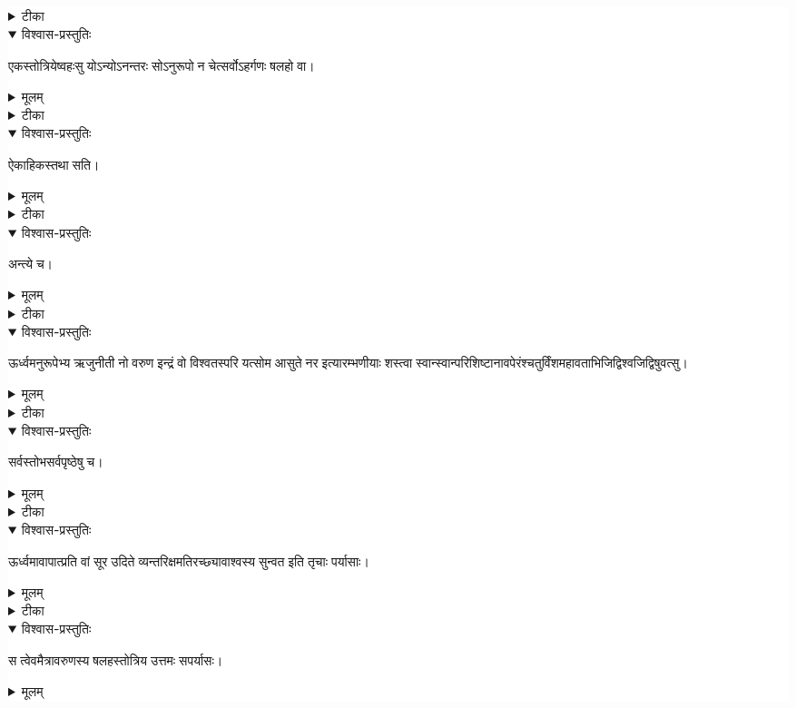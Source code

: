 <details><summary>टीका</summary></details>

<details open><summary>विश्वास-प्रस्तुतिः</summary>

एकस्तोत्रियेष्वहःसु योऽन्योऽनन्तरः सोऽनुरूपो न चेत्सर्वोऽहर्गणः षलहो वा।
</details>

<details><summary>मूलम्</summary></details>

<details><summary>टीका</summary></details>

<details open><summary>विश्वास-प्रस्तुतिः</summary>

ऐकाहिकस्तथा सति।
</details>

<details><summary>मूलम्</summary></details>

<details><summary>टीका</summary></details>

<details open><summary>विश्वास-प्रस्तुतिः</summary>

अन्त्ये च।
</details>

<details><summary>मूलम्</summary></details>

<details><summary>टीका</summary></details>

<details open><summary>विश्वास-प्रस्तुतिः</summary>

ऊर्ध्वमनुरूपेभ्य ऋजुनीती नो वरुण इन्द्रं वो विश्वतस्परि यत्सोम आसुते नर इत्यारम्भणीयाः शस्त्वा
स्वान्स्वान्परिशिष्टानावपेरंश्चतुर्विंशमहावताभिजिद्विश्वजिद्विषुवत्सु।
</details>

<details><summary>मूलम्</summary></details>

<details><summary>टीका</summary></details>

<details open><summary>विश्वास-प्रस्तुतिः</summary>

सर्वस्तोभसर्वपृष्ठेषु च।
</details>

<details><summary>मूलम्</summary></details>

<details><summary>टीका</summary></details>

<details open><summary>विश्वास-प्रस्तुतिः</summary>

ऊर्ध्वमावापात्प्रति वां सूर उदिते व्यन्तरिक्षमतिरच्छ्यावाश्वस्य सुन्वत इति तृचाः पर्यासाः।
</details>

<details><summary>मूलम्</summary></details>

<details><summary>टीका</summary></details>

<details open><summary>विश्वास-प्रस्तुतिः</summary>

स त्वेवमैत्रावरुणस्य षलहस्तोत्रिय उत्तमः सपर्यासः।
</details>

<details><summary>मूलम्</summary></details>
